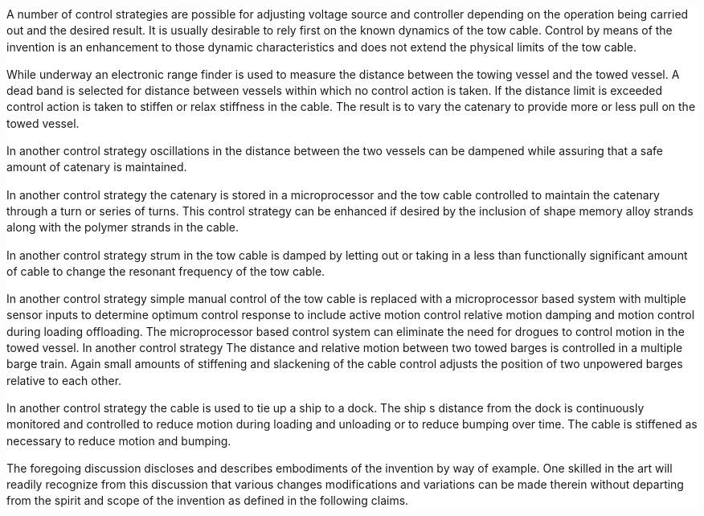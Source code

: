 A number of control strategies are possible for adjusting voltage source and controller depending on the operation being carried out and the desired result. It is usually desirable to rely first on the known dynamics of the tow cable. Control by means of the invention is an enhancement to those dynamic characteristics and does not extend the physical limits of the tow cable.

While underway an electronic range finder is used to measure the distance between the towing vessel and the towed vessel. A dead band is selected for distance between vessels within which no control action is taken. If the distance limit is exceeded control action is taken to stiffen or relax stiffness in the cable. The result is to vary the catenary to provide more or less pull on the towed vessel.

In another control strategy oscillations in the distance between the two vessels can be dampened while assuring that a safe amount of catenary is maintained.

In another control strategy the catenary is stored in a microprocessor and the tow cable controlled to maintain the catenary through a turn or series of turns. This control strategy can be enhanced if desired by the inclusion of shape memory alloy strands along with the polymer strands in the cable.

In another control strategy strum in the tow cable is damped by letting out or taking in a less than functionally significant amount of cable to change the resonant frequency of the tow cable.

In another control strategy simple manual control of the tow cable is replaced with a microprocessor based system with multiple sensor inputs to determine optimum control response to include active motion control relative motion damping and motion control during loading offloading. The microprocessor based control system can eliminate the need for drogues to control motion in the towed vessel. In another control strategy The distance and relative motion between two towed barges is controlled in a multiple barge train. Again small amounts of stiffening and slackening of the cable control adjusts the position of two unpowered barges relative to each other.

In another control strategy the cable is used to tie up a ship to a dock. The ship s distance from the dock is continuously monitored and controlled to reduce motion during loading and unloading or to reduce bumping over time. The cable is stiffened as necessary to reduce motion and bumping.

The foregoing discussion discloses and describes embodiments of the invention by way of example. One skilled in the art will readily recognize from this discussion that various changes modifications and variations can be made therein without departing from the spirit and scope of the invention as defined in the following claims.

